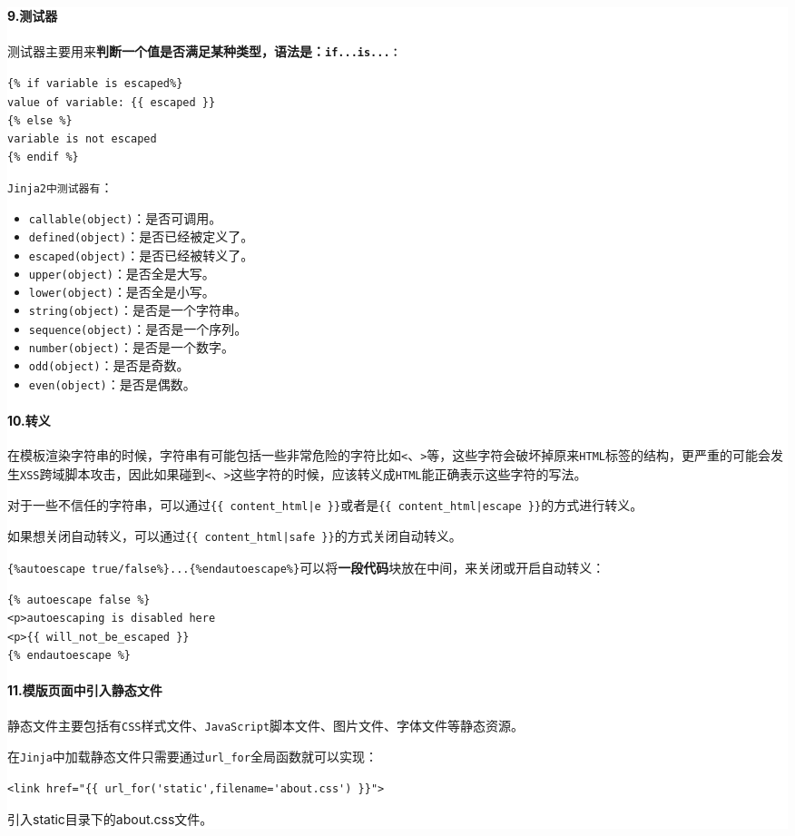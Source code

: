 

#### 9.测试器

测试器主要用来**判断一个值是否满足某种类型，语法是：`if...is...：`**

```
{% if variable is escaped%}
value of variable: {{ escaped }}
{% else %}
variable is not escaped
{% endif %}
```

`Jinja2中测试器有`：

- `callable(object)`：是否可调用。
- `defined(object)`：是否已经被定义了。
- `escaped(object)`：是否已经被转义了。
- `upper(object)`：是否全是大写。
- `lower(object)`：是否全是小写。
- `string(object)`：是否是一个字符串。
- `sequence(object)`：是否是一个序列。
- `number(object)`：是否是一个数字。
- `odd(object)`：是否是奇数。
- `even(object)`：是否是偶数。



#### 10.转义

在模板渲染字符串的时候，字符串有可能包括一些非常危险的字符比如`<`、`>`等，这些字符会破坏掉原来`HTML`标签的结构，更严重的可能会发生`XSS`跨域脚本攻击，因此如果碰到`<`、`>`这些字符的时候，应该转义成`HTML`能正确表示这些字符的写法。

对于一些不信任的字符串，可以通过`{{ content_html|e }}`或者是`{{ content_html|escape }}`的方式进行转义。

如果想关闭自动转义，可以通过`{{ content_html|safe }}`的方式关闭自动转义。

`{%autoescape true/false%}...{%endautoescape%}`可以将**一段代码**块放在中间，来关闭或开启自动转义：

```
{% autoescape false %}
<p>autoescaping is disabled here
<p>{{ will_not_be_escaped }}
{% endautoescape %}
```

#### 11.模版页面中引入静态文件 

静态文件主要包括有`CSS`样式文件、`JavaScript`脚本文件、图片文件、字体文件等静态资源。

在`Jinja`中加载静态文件只需要通过`url_for`全局函数就可以实现：

```
<link href="{{ url_for('static',filename='about.css') }}">
```

引入static目录下的about.css文件。

